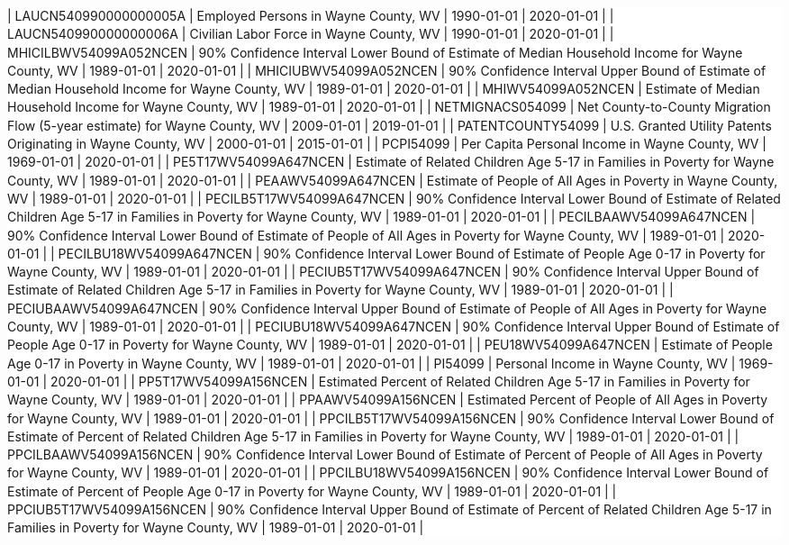 | LAUCN540990000000005A     | Employed Persons in Wayne County, WV                                                                                                                                      | 1990-01-01          | 2020-01-01        |
| LAUCN540990000000006A     | Civilian Labor Force in Wayne County, WV                                                                                                                                  | 1990-01-01          | 2020-01-01        |
| MHICILBWV54099A052NCEN    | 90% Confidence Interval Lower Bound of Estimate of Median Household Income for Wayne County, WV                                                                           | 1989-01-01          | 2020-01-01        |
| MHICIUBWV54099A052NCEN    | 90% Confidence Interval Upper Bound of Estimate of Median Household Income for Wayne County, WV                                                                           | 1989-01-01          | 2020-01-01        |
| MHIWV54099A052NCEN        | Estimate of Median Household Income for Wayne County, WV                                                                                                                  | 1989-01-01          | 2020-01-01        |
| NETMIGNACS054099          | Net County-to-County Migration Flow (5-year estimate) for Wayne County, WV                                                                                                | 2009-01-01          | 2019-01-01        |
| PATENTCOUNTY54099         | U.S. Granted Utility Patents Originating in Wayne County, WV                                                                                                              | 2000-01-01          | 2015-01-01        |
| PCPI54099                 | Per Capita Personal Income in Wayne County, WV                                                                                                                            | 1969-01-01          | 2020-01-01        |
| PE5T17WV54099A647NCEN     | Estimate of Related Children Age 5-17 in Families in Poverty for Wayne County, WV                                                                                         | 1989-01-01          | 2020-01-01        |
| PEAAWV54099A647NCEN       | Estimate of People of All Ages in Poverty in Wayne County, WV                                                                                                             | 1989-01-01          | 2020-01-01        |
| PECILB5T17WV54099A647NCEN | 90% Confidence Interval Lower Bound of Estimate of Related Children Age 5-17 in Families in Poverty for Wayne County, WV                                                  | 1989-01-01          | 2020-01-01        |
| PECILBAAWV54099A647NCEN   | 90% Confidence Interval Lower Bound of Estimate of People of All Ages in Poverty for Wayne County, WV                                                                     | 1989-01-01          | 2020-01-01        |
| PECILBU18WV54099A647NCEN  | 90% Confidence Interval Lower Bound of Estimate of People Age 0-17 in Poverty for Wayne County, WV                                                                        | 1989-01-01          | 2020-01-01        |
| PECIUB5T17WV54099A647NCEN | 90% Confidence Interval Upper Bound of Estimate of Related Children Age 5-17 in Families in Poverty for Wayne County, WV                                                  | 1989-01-01          | 2020-01-01        |
| PECIUBAAWV54099A647NCEN   | 90% Confidence Interval Upper Bound of Estimate of People of All Ages in Poverty for Wayne County, WV                                                                     | 1989-01-01          | 2020-01-01        |
| PECIUBU18WV54099A647NCEN  | 90% Confidence Interval Upper Bound of Estimate of People Age 0-17 in Poverty for Wayne County, WV                                                                        | 1989-01-01          | 2020-01-01        |
| PEU18WV54099A647NCEN      | Estimate of People Age 0-17 in Poverty in Wayne County, WV                                                                                                                | 1989-01-01          | 2020-01-01        |
| PI54099                   | Personal Income in Wayne County, WV                                                                                                                                       | 1969-01-01          | 2020-01-01        |
| PP5T17WV54099A156NCEN     | Estimated Percent of Related Children Age 5-17 in Families in Poverty for Wayne County, WV                                                                                | 1989-01-01          | 2020-01-01        |
| PPAAWV54099A156NCEN       | Estimated Percent of People of All Ages in Poverty for Wayne County, WV                                                                                                   | 1989-01-01          | 2020-01-01        |
| PPCILB5T17WV54099A156NCEN | 90% Confidence Interval Lower Bound of Estimate of Percent of Related Children Age 5-17 in Families in Poverty for Wayne County, WV                                       | 1989-01-01          | 2020-01-01        |
| PPCILBAAWV54099A156NCEN   | 90% Confidence Interval Lower Bound of Estimate of Percent of People of All Ages in Poverty for Wayne County, WV                                                          | 1989-01-01          | 2020-01-01        |
| PPCILBU18WV54099A156NCEN  | 90% Confidence Interval Lower Bound of Estimate of Percent of People Age 0-17 in Poverty for Wayne County, WV                                                             | 1989-01-01          | 2020-01-01        |
| PPCIUB5T17WV54099A156NCEN | 90% Confidence Interval Upper Bound of Estimate of Percent of Related Children Age 5-17 in Families in Poverty for Wayne County, WV                                       | 1989-01-01          | 2020-01-01        |